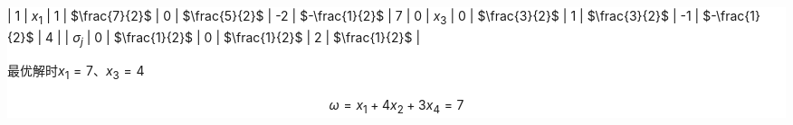 | 1     | $x_1$ | 1     | $\frac{7}{2}$ | 0     | $\frac{5}{2}$ | -2    | $-\frac{1}{2}$ | 7
| 0     | $x_3$ | 0     | $\frac{3}{2}$ | 1     | $\frac{3}{2}$ | -1    | $-\frac{1}{2}$ | 4
|       | $σ_j$ | 0     | $\frac{1}{2}$ | 0     | $\frac{1}{2}$ | 2     | $\frac{1}{2}$  |

最优解时$x_1=7$、$x_3=4$

$$ω = x_1 + 4x_2 + 3x_4 = 7$$
